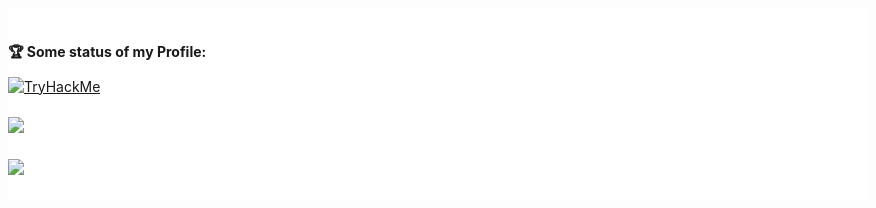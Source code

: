 <br>

<p><b>🏆 Some status of my Profile:</b></p>

<div>
    <a href="https://tryhackme.com/p/PQPMath3ws"><img src="https://tryhackme-badges.s3.amazonaws.com/PQPMath3ws.png" alt="TryHackMe"></a>
</div>

<br>

<div>
    <a href="https://github.com/PQPMath3ws"><img src="https://github-readme-stats-forked-topaz.vercel.app/api?username=pqpmath3ws&show_icons=true&count_private=true&theme=jolly&exclude_repo=github-readme-stats-forked&include_all_commits=true" /></a>
</div>

<br>

<div>
    <a href="https://github.com/PQPMath3ws"><img src="https://github-readme-stats-forked-topaz.vercel.app/api/top-langs/?username=pqpmath3ws&count_private=true&theme=jolly&langs_count=10&include_all_commits=true&hide=CSS,TSQL,Smarty,Objective%2DC" /></a>
</div>

<br>
